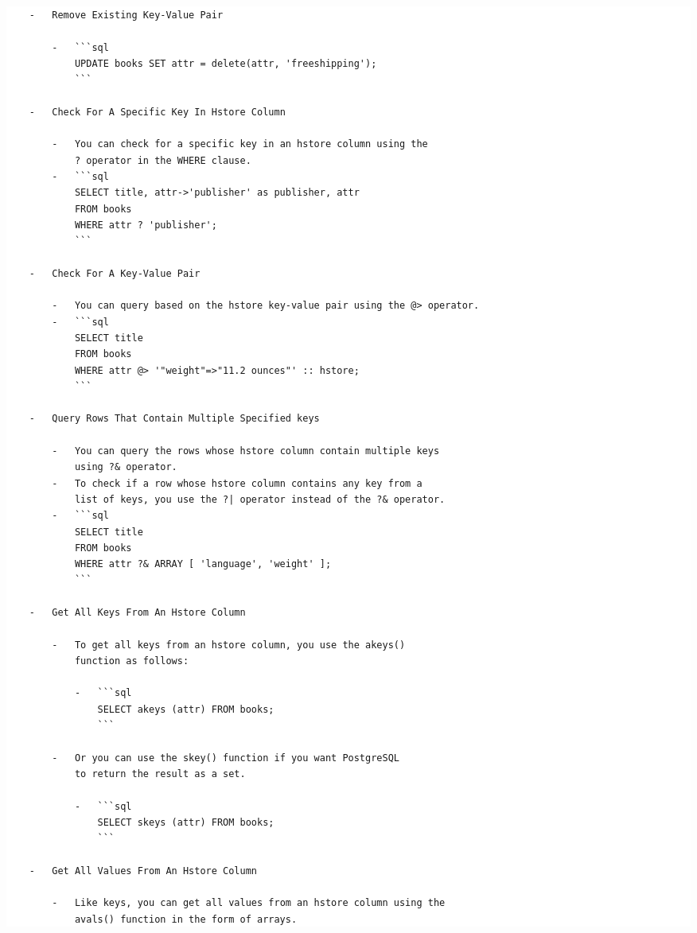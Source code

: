         -   Remove Existing Key-Value Pair

            -   ```sql
                UPDATE books SET attr = delete(attr, 'freeshipping');
                ```

        -   Check For A Specific Key In Hstore Column

            -   You can check for a specific key in an hstore column using the
                ? operator in the WHERE clause.
            -   ```sql
                SELECT title, attr->'publisher' as publisher, attr
                FROM books
                WHERE attr ? 'publisher';
                ```

        -   Check For A Key-Value Pair

            -   You can query based on the hstore key-value pair using the @> operator.
            -   ```sql
                SELECT title
                FROM books
                WHERE attr @> '"weight"=>"11.2 ounces"' :: hstore;
                ```

        -   Query Rows That Contain Multiple Specified keys

            -   You can query the rows whose hstore column contain multiple keys
                using ?& operator.
            -   To check if a row whose hstore column contains any key from a
                list of keys, you use the ?| operator instead of the ?& operator.
            -   ```sql
                SELECT title
                FROM books
                WHERE attr ?& ARRAY [ 'language', 'weight' ];
                ```

        -   Get All Keys From An Hstore Column

            -   To get all keys from an hstore column, you use the akeys()
                function as follows:

                -   ```sql
                    SELECT akeys (attr) FROM books;
                    ```

            -   Or you can use the skey() function if you want PostgreSQL
                to return the result as a set.

                -   ```sql
                    SELECT skeys (attr) FROM books;
                    ```

        -   Get All Values From An Hstore Column

            -   Like keys, you can get all values from an hstore column using the
                avals() function in the form of arrays.
